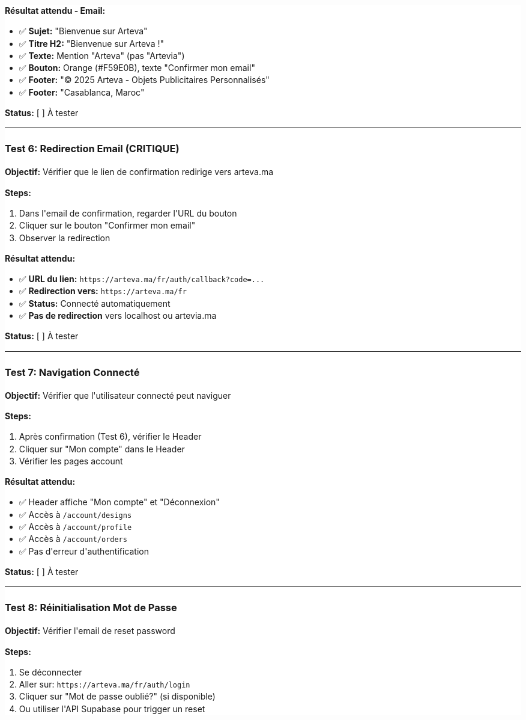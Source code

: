**Résultat attendu - Email:**
- ✅ **Sujet:** "Bienvenue sur Arteva"
- ✅ **Titre H2:** "Bienvenue sur Arteva !"
- ✅ **Texte:** Mention "Arteva" (pas "Artevia")
- ✅ **Bouton:** Orange (#F59E0B), texte "Confirmer mon email"
- ✅ **Footer:** "© 2025 Arteva - Objets Publicitaires Personnalisés"
- ✅ **Footer:** "Casablanca, Maroc"

**Status:** [ ] À tester

---

### Test 6: Redirection Email (CRITIQUE)

**Objectif:** Vérifier que le lien de confirmation redirige vers arteva.ma

**Steps:**
1. Dans l'email de confirmation, regarder l'URL du bouton
2. Cliquer sur le bouton "Confirmer mon email"
3. Observer la redirection

**Résultat attendu:**
- ✅ **URL du lien:** `https://arteva.ma/fr/auth/callback?code=...`
- ✅ **Redirection vers:** `https://arteva.ma/fr`
- ✅ **Status:** Connecté automatiquement
- ✅ **Pas de redirection** vers localhost ou artevia.ma

**Status:** [ ] À tester

---

### Test 7: Navigation Connecté

**Objectif:** Vérifier que l'utilisateur connecté peut naviguer

**Steps:**
1. Après confirmation (Test 6), vérifier le Header
2. Cliquer sur "Mon compte" dans le Header
3. Vérifier les pages account

**Résultat attendu:**
- ✅ Header affiche "Mon compte" et "Déconnexion"
- ✅ Accès à `/account/designs`
- ✅ Accès à `/account/profile`
- ✅ Accès à `/account/orders`
- ✅ Pas d'erreur d'authentification

**Status:** [ ] À tester

---

### Test 8: Réinitialisation Mot de Passe

**Objectif:** Vérifier l'email de reset password

**Steps:**
1. Se déconnecter
2. Aller sur: `https://arteva.ma/fr/auth/login`
3. Cliquer sur "Mot de passe oublié?" (si disponible)
4. Ou utiliser l'API Supabase pour trigger un reset
